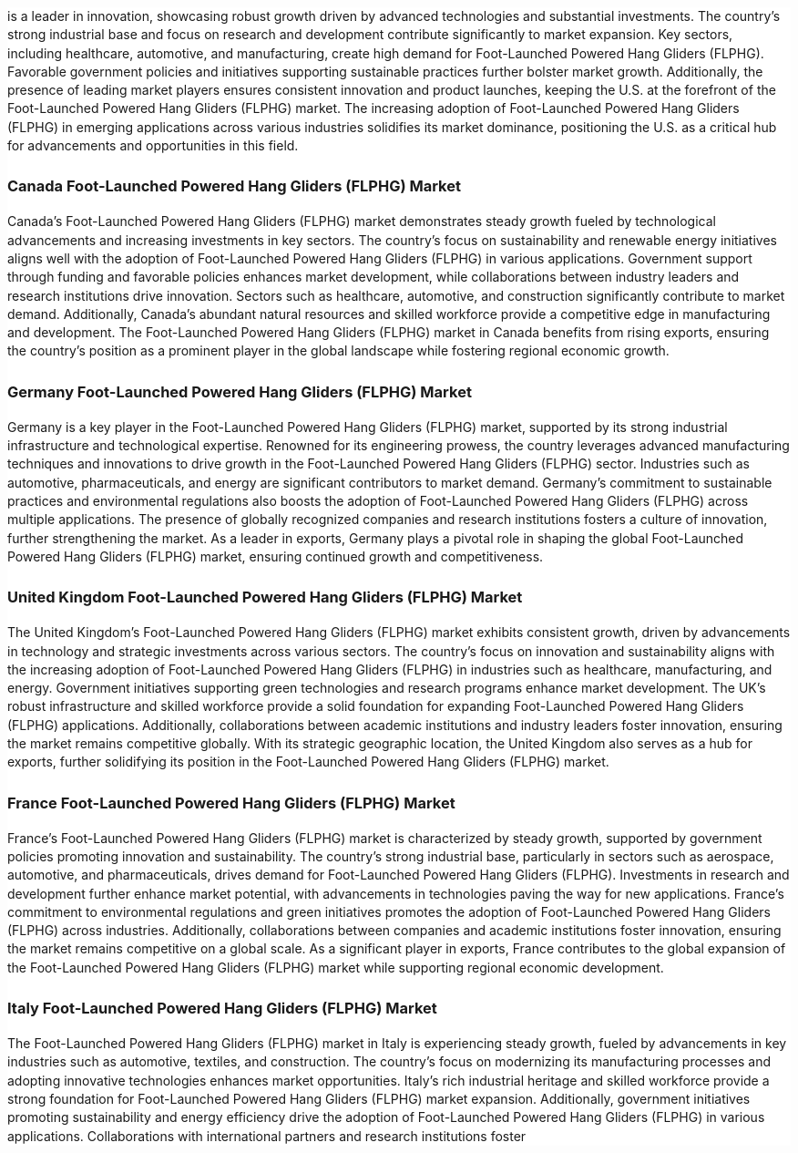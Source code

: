 is a leader in innovation, showcasing robust growth driven by advanced technologies and substantial investments. The country&rsquo;s strong industrial base and focus on research and development contribute significantly to market expansion. Key sectors, including healthcare, automotive, and manufacturing, create high demand for Foot-Launched Powered Hang Gliders (FLPHG). Favorable government policies and initiatives supporting sustainable practices further bolster market growth. Additionally, the presence of leading market players ensures consistent innovation and product launches, keeping the U.S. at the forefront of the Foot-Launched Powered Hang Gliders (FLPHG) market. The increasing adoption of Foot-Launched Powered Hang Gliders (FLPHG) in emerging applications across various industries solidifies its market dominance, positioning the U.S. as a critical hub for advancements and opportunities in this field.</p><h3>Canada Foot-Launched Powered Hang Gliders (FLPHG) Market</h3><p>Canada&rsquo;s Foot-Launched Powered Hang Gliders (FLPHG) market demonstrates steady growth fueled by technological advancements and increasing investments in key sectors. The country&rsquo;s focus on sustainability and renewable energy initiatives aligns well with the adoption of Foot-Launched Powered Hang Gliders (FLPHG) in various applications. Government support through funding and favorable policies enhances market development, while collaborations between industry leaders and research institutions drive innovation. Sectors such as healthcare, automotive, and construction significantly contribute to market demand. Additionally, Canada&rsquo;s abundant natural resources and skilled workforce provide a competitive edge in manufacturing and development. The Foot-Launched Powered Hang Gliders (FLPHG) market in Canada benefits from rising exports, ensuring the country&rsquo;s position as a prominent player in the global landscape while fostering regional economic growth.</p><h3>Germany Foot-Launched Powered Hang Gliders (FLPHG) Market</h3><p>Germany is a key player in the Foot-Launched Powered Hang Gliders (FLPHG) market, supported by its strong industrial infrastructure and technological expertise. Renowned for its engineering prowess, the country leverages advanced manufacturing techniques and innovations to drive growth in the Foot-Launched Powered Hang Gliders (FLPHG) sector. Industries such as automotive, pharmaceuticals, and energy are significant contributors to market demand. Germany&rsquo;s commitment to sustainable practices and environmental regulations also boosts the adoption of Foot-Launched Powered Hang Gliders (FLPHG) across multiple applications. The presence of globally recognized companies and research institutions fosters a culture of innovation, further strengthening the market. As a leader in exports, Germany plays a pivotal role in shaping the global Foot-Launched Powered Hang Gliders (FLPHG) market, ensuring continued growth and competitiveness.</p><h3>United Kingdom Foot-Launched Powered Hang Gliders (FLPHG) Market</h3><p>The United Kingdom&rsquo;s Foot-Launched Powered Hang Gliders (FLPHG) market exhibits consistent growth, driven by advancements in technology and strategic investments across various sectors. The country&rsquo;s focus on innovation and sustainability aligns with the increasing adoption of Foot-Launched Powered Hang Gliders (FLPHG) in industries such as healthcare, manufacturing, and energy. Government initiatives supporting green technologies and research programs enhance market development. The UK&rsquo;s robust infrastructure and skilled workforce provide a solid foundation for expanding Foot-Launched Powered Hang Gliders (FLPHG) applications. Additionally, collaborations between academic institutions and industry leaders foster innovation, ensuring the market remains competitive globally. With its strategic geographic location, the United Kingdom also serves as a hub for exports, further solidifying its position in the Foot-Launched Powered Hang Gliders (FLPHG) market.</p><h3>France Foot-Launched Powered Hang Gliders (FLPHG) Market</h3><p>France&rsquo;s Foot-Launched Powered Hang Gliders (FLPHG) market is characterized by steady growth, supported by government policies promoting innovation and sustainability. The country&rsquo;s strong industrial base, particularly in sectors such as aerospace, automotive, and pharmaceuticals, drives demand for Foot-Launched Powered Hang Gliders (FLPHG). Investments in research and development further enhance market potential, with advancements in technologies paving the way for new applications. France&rsquo;s commitment to environmental regulations and green initiatives promotes the adoption of Foot-Launched Powered Hang Gliders (FLPHG) across industries. Additionally, collaborations between companies and academic institutions foster innovation, ensuring the market remains competitive on a global scale. As a significant player in exports, France contributes to the global expansion of the Foot-Launched Powered Hang Gliders (FLPHG) market while supporting regional economic development.</p><h3>Italy Foot-Launched Powered Hang Gliders (FLPHG) Market</h3><p>The Foot-Launched Powered Hang Gliders (FLPHG) market in Italy is experiencing steady growth, fueled by advancements in key industries such as automotive, textiles, and construction. The country&rsquo;s focus on modernizing its manufacturing processes and adopting innovative technologies enhances market opportunities. Italy&rsquo;s rich industrial heritage and skilled workforce provide a strong foundation for Foot-Launched Powered Hang Gliders (FLPHG) market expansion. Additionally, government initiatives promoting sustainability and energy efficiency drive the adoption of Foot-Launched Powered Hang Gliders (FLPHG) in various applications. Collaborations with international partners and research institutions foster